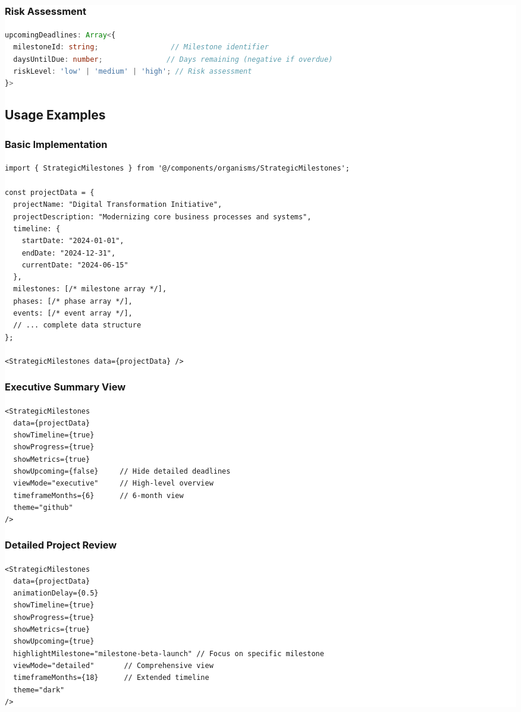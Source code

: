 ### Risk Assessment
```typescript
upcomingDeadlines: Array<{
  milestoneId: string;                 // Milestone identifier
  daysUntilDue: number;               // Days remaining (negative if overdue)
  riskLevel: 'low' | 'medium' | 'high'; // Risk assessment
}>
```

## Usage Examples

### Basic Implementation
```tsx
import { StrategicMilestones } from '@/components/organisms/StrategicMilestones';

const projectData = {
  projectName: "Digital Transformation Initiative",
  projectDescription: "Modernizing core business processes and systems",
  timeline: {
    startDate: "2024-01-01",
    endDate: "2024-12-31",
    currentDate: "2024-06-15"
  },
  milestones: [/* milestone array */],
  phases: [/* phase array */],
  events: [/* event array */],
  // ... complete data structure
};

<StrategicMilestones data={projectData} />
```

### Executive Summary View
```tsx
<StrategicMilestones
  data={projectData}
  showTimeline={true}
  showProgress={true}
  showMetrics={true}
  showUpcoming={false}     // Hide detailed deadlines
  viewMode="executive"     // High-level overview
  timeframeMonths={6}      // 6-month view
  theme="github"
/>
```

### Detailed Project Review
```tsx
<StrategicMilestones
  data={projectData}
  animationDelay={0.5}
  showTimeline={true}
  showProgress={true}
  showMetrics={true}
  showUpcoming={true}
  highlightMilestone="milestone-beta-launch" // Focus on specific milestone
  viewMode="detailed"       // Comprehensive view
  timeframeMonths={18}      // Extended timeline
  theme="dark"
/>
```
